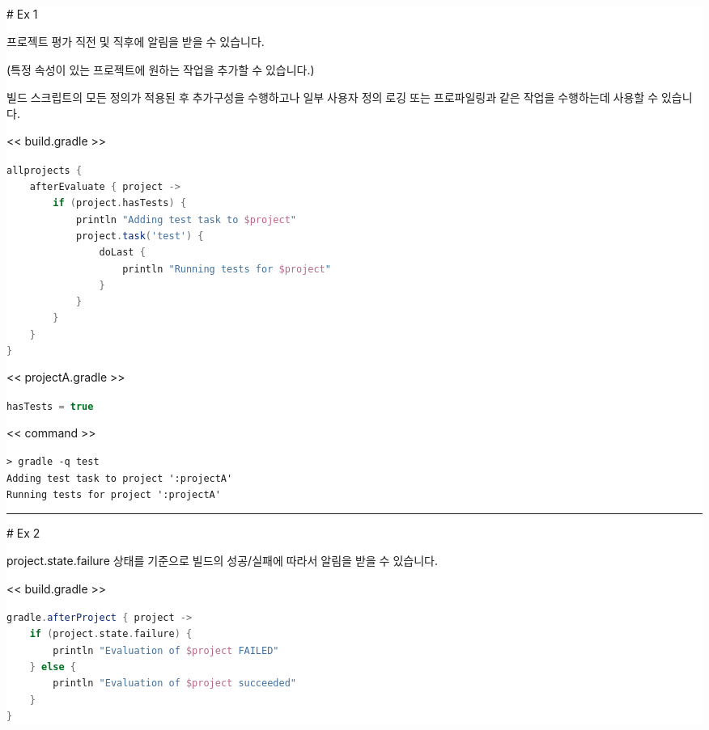 \# Ex 1

프로젝트 평가 직전 및 직후에 알림을 받을 수 있습니다.

(특정 속성이 있는 프로젝트에 원하는 작업을 추가할 수 있습니다.)

빌드 스크립트의 모든 정의가 적용된 후 추가구성을 수행하고나 일부 사용자 정의 로깅 또는 프로파일링과 같은 작업을 수행하는데 사용할 수 있습니다.

 

<< build.gradle >>

```groovy
allprojects {
    afterEvaluate { project ->
        if (project.hasTests) {
            println "Adding test task to $project"
            project.task('test') {
                doLast {
                    println "Running tests for $project"
                }
            }
        }
    }
}
```

 

<< projectA.gradle >>

```groovy
hasTests = true
```

 

<< command >>

```
> gradle -q test
Adding test task to project ':projectA'
Running tests for project ':projectA'
```

------

\# Ex 2

project.state.failure 상태를 기준으로 빌드의 성공/실패에 따라서 알림을 받을 수 있습니다.

 

<< build.gradle >>

```groovy
gradle.afterProject { project ->
    if (project.state.failure) {
        println "Evaluation of $project FAILED"
    } else {
        println "Evaluation of $project succeeded"
    }
}
```
